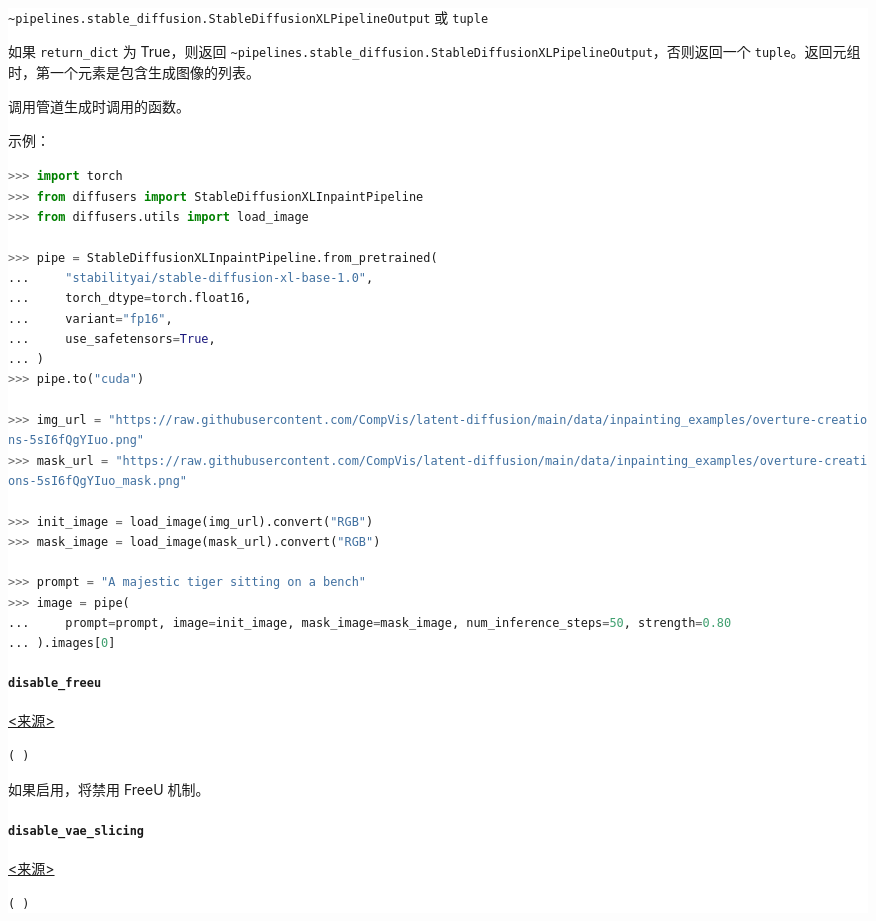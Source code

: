`~pipelines.stable_diffusion.StableDiffusionXLPipelineOutput` 或 `tuple`

如果 `return_dict` 为 True，则返回 `~pipelines.stable_diffusion.StableDiffusionXLPipelineOutput`，否则返回一个 `tuple`。返回元组时，第一个元素是包含生成图像的列表。

调用管道生成时调用的函数。

示例：

```py
>>> import torch
>>> from diffusers import StableDiffusionXLInpaintPipeline
>>> from diffusers.utils import load_image

>>> pipe = StableDiffusionXLInpaintPipeline.from_pretrained(
...     "stabilityai/stable-diffusion-xl-base-1.0",
...     torch_dtype=torch.float16,
...     variant="fp16",
...     use_safetensors=True,
... )
>>> pipe.to("cuda")

>>> img_url = "https://raw.githubusercontent.com/CompVis/latent-diffusion/main/data/inpainting_examples/overture-creations-5sI6fQgYIuo.png"
>>> mask_url = "https://raw.githubusercontent.com/CompVis/latent-diffusion/main/data/inpainting_examples/overture-creations-5sI6fQgYIuo_mask.png"

>>> init_image = load_image(img_url).convert("RGB")
>>> mask_image = load_image(mask_url).convert("RGB")

>>> prompt = "A majestic tiger sitting on a bench"
>>> image = pipe(
...     prompt=prompt, image=init_image, mask_image=mask_image, num_inference_steps=50, strength=0.80
... ).images[0]
```

#### `disable_freeu`

[<来源>](https://github.com/huggingface/diffusers/blob/v0.26.3/src/diffusers/pipelines/stable_diffusion_xl/pipeline_stable_diffusion_xl_inpaint.py#L1129)

```py
( )
```

如果启用，将禁用 FreeU 机制。

#### `disable_vae_slicing`

[<来源>](https://github.com/huggingface/diffusers/blob/v0.26.3/src/diffusers/pipelines/stable_diffusion_xl/pipeline_stable_diffusion_xl_inpaint.py#L441)

```py
( )
```
